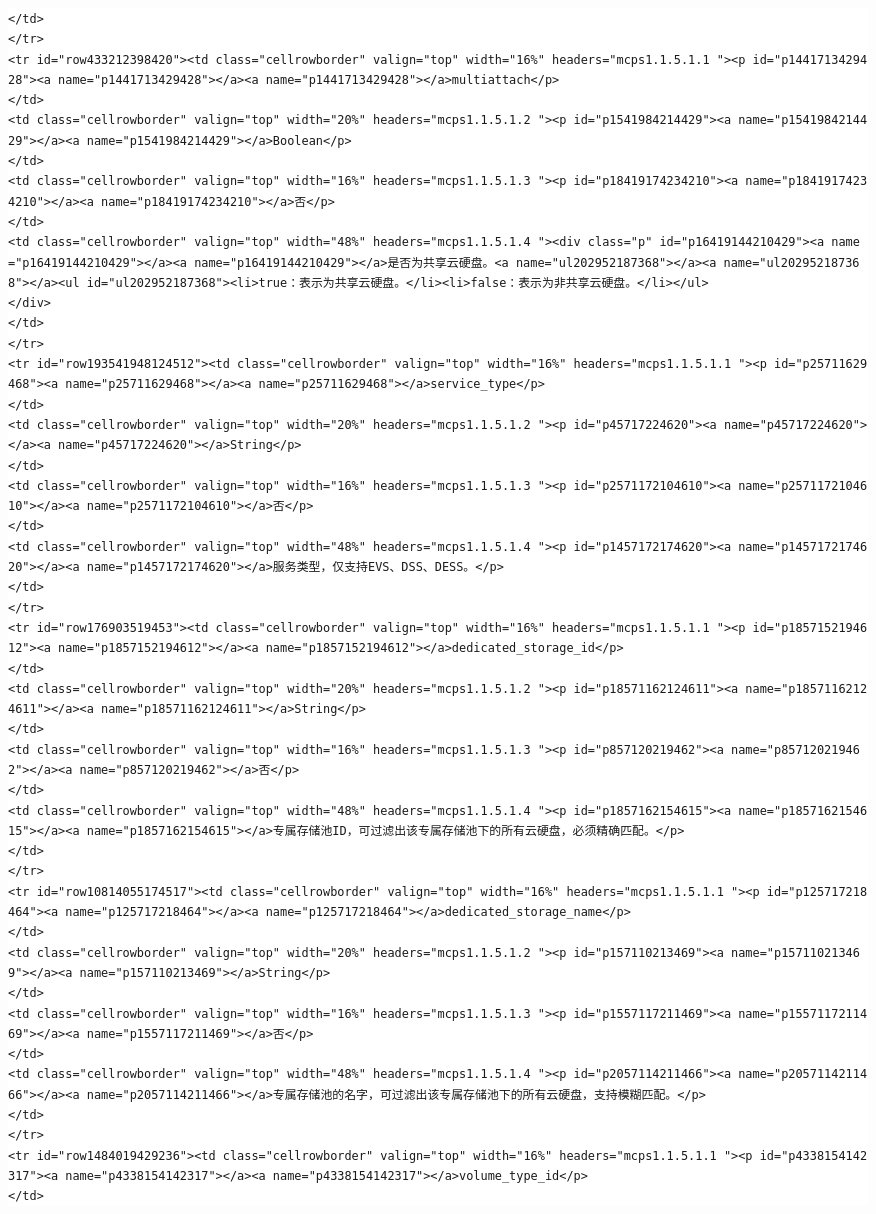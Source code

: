     </td>
    </tr>
    <tr id="row433212398420"><td class="cellrowborder" valign="top" width="16%" headers="mcps1.1.5.1.1 "><p id="p1441713429428"><a name="p1441713429428"></a><a name="p1441713429428"></a>multiattach</p>
    </td>
    <td class="cellrowborder" valign="top" width="20%" headers="mcps1.1.5.1.2 "><p id="p1541984214429"><a name="p1541984214429"></a><a name="p1541984214429"></a>Boolean</p>
    </td>
    <td class="cellrowborder" valign="top" width="16%" headers="mcps1.1.5.1.3 "><p id="p18419174234210"><a name="p18419174234210"></a><a name="p18419174234210"></a>否</p>
    </td>
    <td class="cellrowborder" valign="top" width="48%" headers="mcps1.1.5.1.4 "><div class="p" id="p16419144210429"><a name="p16419144210429"></a><a name="p16419144210429"></a>是否为共享云硬盘。<a name="ul202952187368"></a><a name="ul202952187368"></a><ul id="ul202952187368"><li>true：表示为共享云硬盘。</li><li>false：表示为非共享云硬盘。</li></ul>
    </div>
    </td>
    </tr>
    <tr id="row193541948124512"><td class="cellrowborder" valign="top" width="16%" headers="mcps1.1.5.1.1 "><p id="p25711629468"><a name="p25711629468"></a><a name="p25711629468"></a>service_type</p>
    </td>
    <td class="cellrowborder" valign="top" width="20%" headers="mcps1.1.5.1.2 "><p id="p45717224620"><a name="p45717224620"></a><a name="p45717224620"></a>String</p>
    </td>
    <td class="cellrowborder" valign="top" width="16%" headers="mcps1.1.5.1.3 "><p id="p2571172104610"><a name="p2571172104610"></a><a name="p2571172104610"></a>否</p>
    </td>
    <td class="cellrowborder" valign="top" width="48%" headers="mcps1.1.5.1.4 "><p id="p1457172174620"><a name="p1457172174620"></a><a name="p1457172174620"></a>服务类型，仅支持EVS、DSS、DESS。</p>
    </td>
    </tr>
    <tr id="row176903519453"><td class="cellrowborder" valign="top" width="16%" headers="mcps1.1.5.1.1 "><p id="p1857152194612"><a name="p1857152194612"></a><a name="p1857152194612"></a>dedicated_storage_id</p>
    </td>
    <td class="cellrowborder" valign="top" width="20%" headers="mcps1.1.5.1.2 "><p id="p18571162124611"><a name="p18571162124611"></a><a name="p18571162124611"></a>String</p>
    </td>
    <td class="cellrowborder" valign="top" width="16%" headers="mcps1.1.5.1.3 "><p id="p857120219462"><a name="p857120219462"></a><a name="p857120219462"></a>否</p>
    </td>
    <td class="cellrowborder" valign="top" width="48%" headers="mcps1.1.5.1.4 "><p id="p1857162154615"><a name="p1857162154615"></a><a name="p1857162154615"></a>专属存储池ID，可过滤出该专属存储池下的所有云硬盘，必须精确匹配。</p>
    </td>
    </tr>
    <tr id="row10814055174517"><td class="cellrowborder" valign="top" width="16%" headers="mcps1.1.5.1.1 "><p id="p125717218464"><a name="p125717218464"></a><a name="p125717218464"></a>dedicated_storage_name</p>
    </td>
    <td class="cellrowborder" valign="top" width="20%" headers="mcps1.1.5.1.2 "><p id="p157110213469"><a name="p157110213469"></a><a name="p157110213469"></a>String</p>
    </td>
    <td class="cellrowborder" valign="top" width="16%" headers="mcps1.1.5.1.3 "><p id="p1557117211469"><a name="p1557117211469"></a><a name="p1557117211469"></a>否</p>
    </td>
    <td class="cellrowborder" valign="top" width="48%" headers="mcps1.1.5.1.4 "><p id="p2057114211466"><a name="p2057114211466"></a><a name="p2057114211466"></a>专属存储池的名字，可过滤出该专属存储池下的所有云硬盘，支持模糊匹配。</p>
    </td>
    </tr>
    <tr id="row1484019429236"><td class="cellrowborder" valign="top" width="16%" headers="mcps1.1.5.1.1 "><p id="p4338154142317"><a name="p4338154142317"></a><a name="p4338154142317"></a>volume_type_id</p>
    </td>
